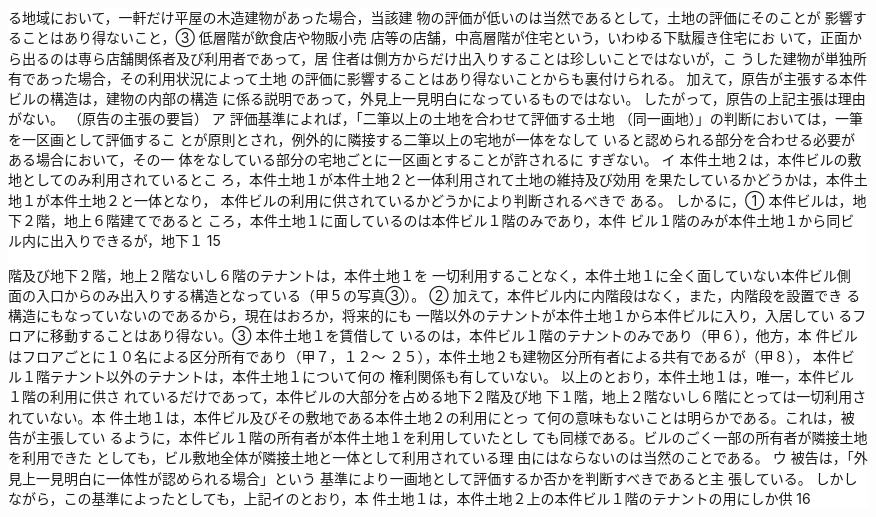 る地域において，一軒だけ平屋の木造建物があった場合，当該建
物の評価が低いのは当然であるとして，土地の評価にそのことが
影響することはあり得ないこと，③ 低層階が飲食店や物販小売
店等の店舗，中高層階が住宅という，いわゆる下駄履き住宅にお
いて，正面から出るのは専ら店舗関係者及び利用者であって，居
住者は側方からだけ出入りすることは珍しいことではないが，こ
うした建物が単独所有であった場合，その利用状況によって土地
の評価に影響することはあり得ないことからも裏付けられる。 
  加えて，原告が主張する本件ビルの構造は，建物の内部の構造
に係る説明であって，外見上一見明白になっているものではない。 
したがって，原告の上記主張は理由がない。 
（原告の主張の要旨） 
ア 評価基準によれば，「二筆以上の土地を合わせて評価する土地
（同一画地）」の判断においては，一筆を一区画として評価するこ
とが原則とされ，例外的に隣接する二筆以上の宅地が一体をなして
いると認められる部分を合わせる必要がある場合において，その一
体をなしている部分の宅地ごとに一区画とすることが許されるに
すぎない。 
イ 本件土地２は，本件ビルの敷地としてのみ利用されているとこ
ろ，本件土地１が本件土地２と一体利用されて土地の維持及び効用
を果たしているかどうかは，本件土地１が本件土地２と一体となり，
本件ビルの利用に供されているかどうかにより判断されるべきで
ある。 
  しかるに，① 本件ビルは，地下２階，地上６階建てであると
ころ，本件土地１に面しているのは本件ビル１階のみであり，本件
ビル１階のみが本件土地１から同ビル内に出入りできるが，地下１
15 
 
階及び地下２階，地上２階ないし６階のテナントは，本件土地１を
一切利用することなく，本件土地１に全く面していない本件ビル側
面の入口からのみ出入りする構造となっている（甲５の写真③）。
② 加えて，本件ビル内に内階段はなく，また，内階段を設置でき
る構造にもなっていないのであるから，現在はおろか，将来的にも
一階以外のテナントが本件土地１から本件ビルに入り，入居してい
るフロアに移動することはあり得ない。③ 本件土地１を賃借して
いるのは，本件ビル１階のテナントのみであり（甲６），他方，本
件ビルはフロアごとに１０名による区分所有であり（甲７，１２～
２５），本件土地２も建物区分所有者による共有であるが（甲８），
本件ビル１階テナント以外のテナントは，本件土地１について何の
権利関係も有していない。 
以上のとおり，本件土地１は，唯一，本件ビル１階の利用に供さ
れているだけであって，本件ビルの大部分を占める地下２階及び地
下１階，地上２階ないし６階にとっては一切利用されていない。本
件土地１は，本件ビル及びその敷地である本件土地２の利用にとっ
て何の意味もないことは明らかである。これは，被告が主張してい
るように，本件ビル１階の所有者が本件土地１を利用していたとし
ても同様である。ビルのごく一部の所有者が隣接土地を利用できた
としても，ビル敷地全体が隣接土地と一体として利用されている理
由にはならないのは当然のことである。 
ウ 被告は，「外見上一見明白に一体性が認められる場合」という
基準により一画地として評価するか否かを判断すべきであると主
張している。 
しかしながら，この基準によったとしても，上記イのとおり，本
件土地１は，本件土地２上の本件ビル１階のテナントの用にしか供
16 
 